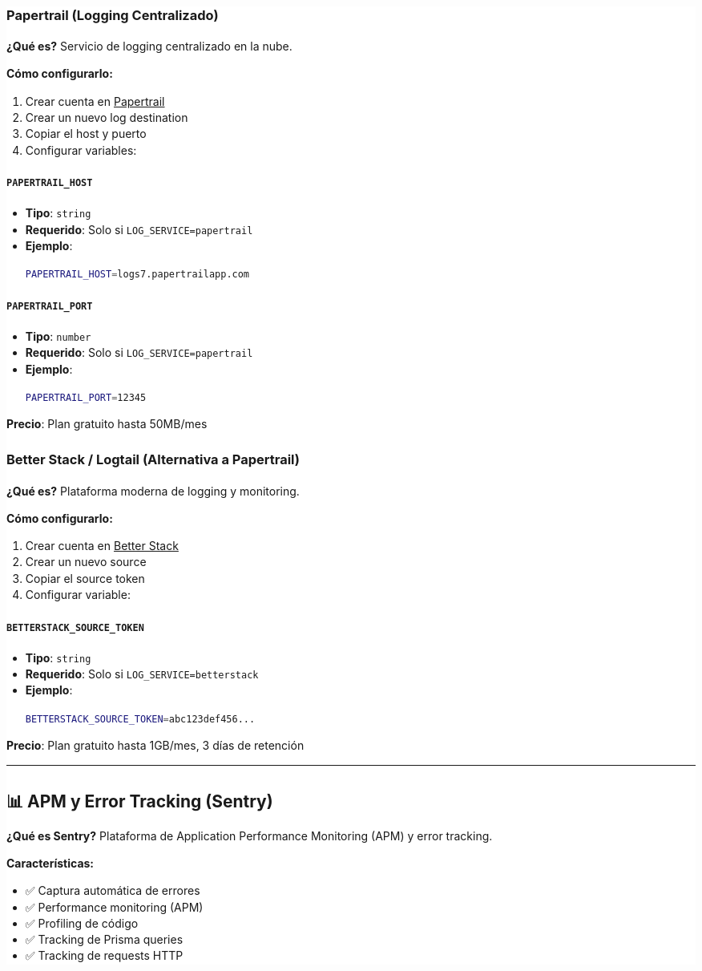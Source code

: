 ### Papertrail (Logging Centralizado)

**¿Qué es?** Servicio de logging centralizado en la nube.

**Cómo configurarlo:**
1. Crear cuenta en [Papertrail](https://papertrailapp.com)
2. Crear un nuevo log destination
3. Copiar el host y puerto
4. Configurar variables:

#### `PAPERTRAIL_HOST`
- **Tipo**: `string`
- **Requerido**: Solo si `LOG_SERVICE=papertrail`
- **Ejemplo**:
  ```bash
  PAPERTRAIL_HOST=logs7.papertrailapp.com
  ```

#### `PAPERTRAIL_PORT`
- **Tipo**: `number`
- **Requerido**: Solo si `LOG_SERVICE=papertrail`
- **Ejemplo**:
  ```bash
  PAPERTRAIL_PORT=12345
  ```

**Precio**: Plan gratuito hasta 50MB/mes

### Better Stack / Logtail (Alternativa a Papertrail)

**¿Qué es?** Plataforma moderna de logging y monitoring.

**Cómo configurarlo:**
1. Crear cuenta en [Better Stack](https://betterstack.com)
2. Crear un nuevo source
3. Copiar el source token
4. Configurar variable:

#### `BETTERSTACK_SOURCE_TOKEN`
- **Tipo**: `string`
- **Requerido**: Solo si `LOG_SERVICE=betterstack`
- **Ejemplo**:
  ```bash
  BETTERSTACK_SOURCE_TOKEN=abc123def456...
  ```

**Precio**: Plan gratuito hasta 1GB/mes, 3 días de retención

---

## 📊 APM y Error Tracking (Sentry)

**¿Qué es Sentry?** Plataforma de Application Performance Monitoring (APM) y error tracking.

**Características:**
- ✅ Captura automática de errores
- ✅ Performance monitoring (APM)
- ✅ Profiling de código
- ✅ Tracking de Prisma queries
- ✅ Tracking de requests HTTP
